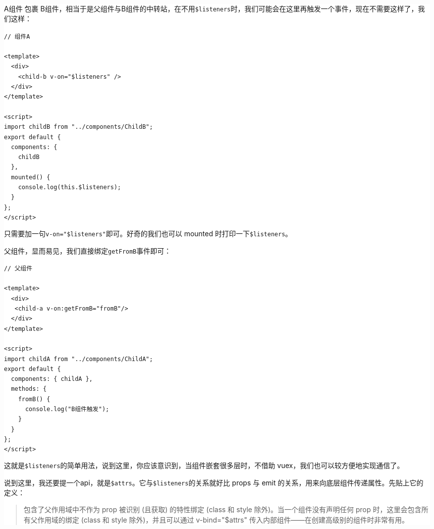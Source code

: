 A组件 包裹 B组件，相当于是父组件与B组件的中转站，在不用`$listeners`时，我们可能会在这里再触发一个事件，现在不需要这样了，我们这样：

```vue
// 组件A

<template>
  <div>
    <child-b v-on="$listeners" />
  </div>
</template>

<script>
import childB from "../components/ChildB";
export default {
  components: {
    childB
  },
  mounted() {
    console.log(this.$listeners);
  }
};
</script>
```

只需要加一句`v-on="$listeners"`即可。好奇的我们也可以 mounted 时打印一下`$listeners`。

父组件，显而易见，我们直接绑定`getFromB`事件即可：

```vue
// 父组件

<template>
  <div>
   <child-a v-on:getFromB="fromB"/>
  </div>
</template>

<script>
import childA from "../components/ChildA";
export default {
  components: { childA },
  methods: {
    fromB() {
      console.log("B组件触发");
    }
  }
};
</script>
```

这就是`$listeners`的简单用法，说到这里，你应该意识到，当组件嵌套很多层时，不借助 vuex，我们也可以较方便地实现通信了。

说到这里，我还要提一个api，就是`$attrs`。它与`$listeners`的关系就好比 props 与 emit 的关系，用来向底层组件传递属性。先贴上它的定义：

> 包含了父作用域中不作为 prop 被识别 (且获取) 的特性绑定 (class 和 style 除外)。当一个组件没有声明任何 prop 时，这里会包含所有父作用域的绑定 (class 和 style 除外)，并且可以通过 v-bind="$attrs" 传入内部组件——在创建高级别的组件时非常有用。
